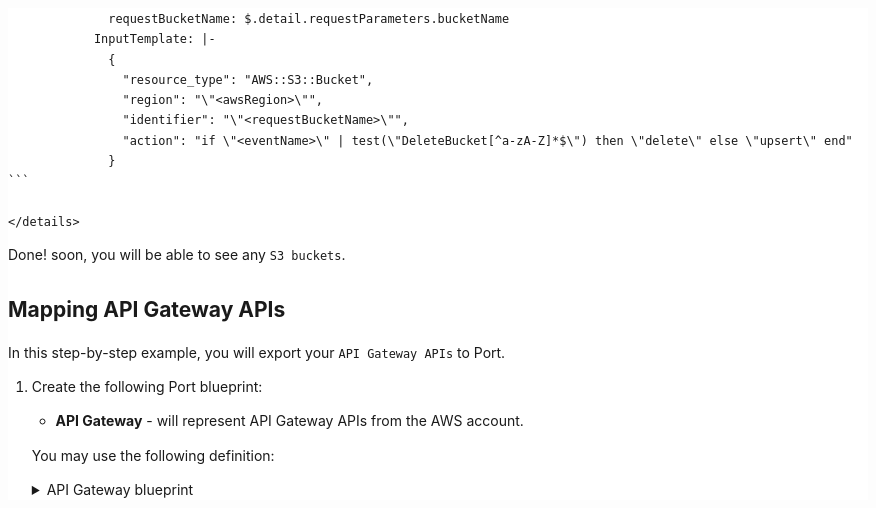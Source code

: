                   requestBucketName: $.detail.requestParameters.bucketName
                InputTemplate: |-
                  {
                    "resource_type": "AWS::S3::Bucket",
                    "region": "\"<awsRegion>\"",
                    "identifier": "\"<requestBucketName>\"",
                    "action": "if \"<eventName>\" | test(\"DeleteBucket[^a-zA-Z]*$\") then \"delete\" else \"upsert\" end"
                  }
    ```

    </details>

Done! soon, you will be able to see any `S3 buckets`.

## Mapping API Gateway APIs

In this step-by-step example, you will export your `API Gateway APIs` to Port.

1.  Create the following Port blueprint:

    - **API Gateway** - will represent API Gateway APIs from the AWS account.

    You may use the following definition:

    <details>
    <summary> API Gateway blueprint </summary>

    ```json showLineNumbers
    {
      "identifier": "apigateway",
      "description": "This blueprint represents an AWS API Gateway API in our software catalog",
      "title": "API Gateway",
      "icon": "RestApi",
      "schema": {
        "properties": {
          "link": {
            "type": "string",
            "format": "url",
            "title": "Link"
          },
          "description": {
            "type": "string",
            "title": "Description"
          },
          "protocolType": {
            "type": "string",
            "title": "Protocol Type",
            "enum": ["HTTP", "WEBSOCKET", "REST"]
          },
          "apiKeySourceType": {
            "type": "string",
            "title": "Api Key Source Type",
            "enum": ["HEADER", "AUTHORIZER"]
          },
          "routeSelection": {
            "type": "string",
            "title": "Route Selection"
          },
          "apiEndpoint": {
            "type": "string",
            "title": "Api Endpoint"
          },
          "disableExecuteApi": {
            "type": "boolean",
            "title": "Disable Execute Api"